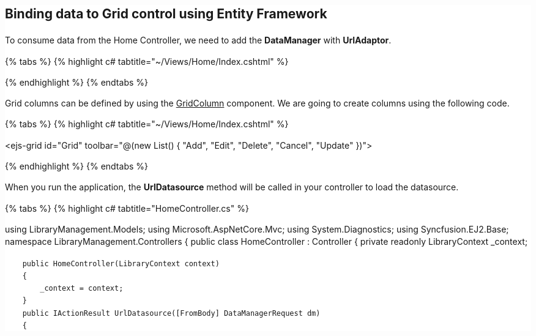 ## Binding data to Grid control using Entity Framework

To consume data from the Home Controller, we need to add the **DataManager** with **UrlAdaptor**.

{% tabs %}
{% highlight c# tabtitle="~/Views/Home/Index.cshtml" %}

<ejs-grid id="Grid">
<e-data-manager url="/Home/UrlDataSource" adaptor="UrlAdaptor" insertUrl="/Home/Insert" removeUrl="/Home/Delete" updateUrl="/Home/Update" crossDomain="true"></e-data-manager>
</ejs-grid>

{% endhighlight %}
{% endtabs %}

Grid columns can be defined by using the [GridColumn](https://help.syncfusion.com/cr/aspnetcore-js2/Syncfusion.EJ2.Grids.GridColumn.html) component. We are going to create columns using the following code.

{% tabs %}
{% highlight c# tabtitle="~/Views/Home/Index.cshtml" %}

<ejs-grid id="Grid" toolbar="@(new List<string>() { "Add", "Edit", "Delete", "Cancel", "Update" })">
        <e-data-manager url="/Home/UrlDataSource" adaptor="UrlAdaptor" insertUrl="/Home/Insert" removeUrl="/Home/Delete" updateUrl="/Home/Update" crossDomain="true"></e-data-manager>
        <e-grid-editSettings allowDeleting="true" allowEditing="true" allowAdding="true"></e-grid-editSettings>
        <e-grid-columns>
        <e-grid-column field="Id" headerText="Order ID" type="number" visible="false" textAlign="Right" width="120" isPrimaryKey="true"></e-grid-column>
        <e-grid-column field="Name" headerText="Name" type="string" width="140"></e-grid-column>
        <e-grid-column field="Author" headerText="Author" type="string" textAlign="Right" width="120"></e-grid-column>
        <e-grid-column field="Quantity" headerText="Quantity"  type="number" textAlign="Right" width="140"></e-grid-column>
        <e-grid-column field="Price" headerText="Price"  type="number" textAlign="Right" format="C2" width="120"></e-grid-column>
        <e-grid-column field="Available" headerText="Available" editType="booleanedit" displayAsCheckBox="true" type="boolean" textAlign="Right" width="140"></e-grid-column>
    </e-grid-columns>
 </ejs-grid>

{% endhighlight %}
{% endtabs %}

When you run the application, the **UrlDatasource** method will be called in your controller to load the datasource.

{% tabs %}
{% highlight c# tabtitle="HomeController.cs" %}

using LibraryManagement.Models;
using Microsoft.AspNetCore.Mvc;
using System.Diagnostics;
using Syncfusion.EJ2.Base;
namespace LibraryManagement.Controllers
{
    public class HomeController : Controller
    {
        private readonly LibraryContext _context;

        public HomeController(LibraryContext context)
        {
            _context = context;
        }
        public IActionResult UrlDatasource([FromBody] DataManagerRequest dm)
        {